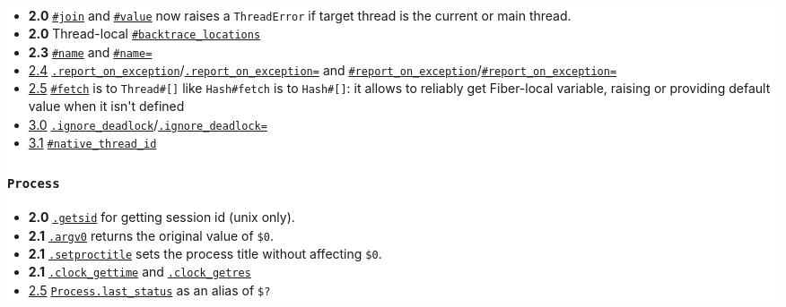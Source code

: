 * <span class="ruby-version">**2.0**</span> <a class="ruby-doc" href="https://docs.ruby-lang.org/en/2.0.0/Thread.html#method-i-join"><code>#join</code></a> and <a class="ruby-doc" href="https://docs.ruby-lang.org/en/2.0.0/Thread.html#method-i-value"><code>#value</code></a> now raises a `ThreadError` if target thread  is the current or main thread.
* <span class="ruby-version">**2.0**</span> Thread-local <a class="ruby-doc" href="https://docs.ruby-lang.org/en/2.0.0/Thread.html#method-i-backtrace_locations"><code>#backtrace_locations</code></a>
* <span class="ruby-version">**2.3**</span> <a class="ruby-doc" href="https://docs.ruby-lang.org/en/2.3.0/Thread.html#method-i-name"><code>#name</code></a> and <a class="ruby-doc" href="https://docs.ruby-lang.org/en/2.3.0/Thread.html#method-i-name-3D"><code>#name=</code></a>
* <span class="ruby-version">[2.4](2.4.md#threadreport_on_exception-and-threadreport_on_exception)</span> <a class="ruby-doc" href="https://ruby-doc.org/core-2.4.0/Thread.html#method-c-report_on_exception"><code>.report_on_exception</code></a>/<a class="ruby-doc" href="https://ruby-doc.org/core-2.4.0/Thread.html#method-c-report_on_exception-3D"><code>.report_on_exception=</code></a> and <a class="ruby-doc" href="https://ruby-doc.org/core-2.4.0/Thread.html#method-i-report_on_exception"><code>#report_on_exception</code></a>/<a class="ruby-doc" href="https://ruby-doc.org/core-2.4.0/Thread.html#method-i-report_on_exception-3D"><code>#report_on_exception=</code></a>
* <span class="ruby-version">[2.5](2.5.md#threadfetch)</span> <a class="ruby-doc" href="https://ruby-doc.org/core-2.6/Thread.html#method-i-fetch"><code>#fetch</code></a> is to `Thread#[]` like `Hash#fetch` is to `Hash#[]`: it allows to reliably get Fiber-local variable, raising or providing default value when it isn't defined
* <span class="ruby-version">[3.0](3.0.md#threadignore_deadlock-accessor)</span> <a class="ruby-doc" href="https://docs.ruby-lang.org/en/3.0.0/Thread.html#method-c-ignore_deadlock"><code>.ignore_deadlock</code></a>/<a class="ruby-doc" href="https://docs.ruby-lang.org/en/3.0.0/Thread.html#method-c-ignore_deadlock-3D"><code>.ignore_deadlock=</code></a>
* <span class="ruby-version">[3.1](3.1.md#threadnative_thread_id)</span> <a class="ruby-doc" href="https://docs.ruby-lang.org/en/3.1/Thread.html#method-i-native_thread_id"><code>#native_thread_id</code></a>

### `Process`[](#process)

* <span class="ruby-version">**2.0**</span> <a class="ruby-doc" href="https://docs.ruby-lang.org/en/2.0.0/Process.html#method-c-getsid"><code>.getsid</code></a> for getting session id (unix only).
* <span class="ruby-version">**2.1**</span> <a class="ruby-doc" href="https://docs.ruby-lang.org/en/2.1.0/Process.html#method-c-argv0"><code>.argv0</code></a> returns the original value of `$0`.
* <span class="ruby-version">**2.1**</span> <a class="ruby-doc" href="https://docs.ruby-lang.org/en/2.1.0/Process.html#method-c-setproctitle"><code>.setproctitle</code></a> sets the process title without affecting `$0`.
* <span class="ruby-version">**2.1**</span> <a class="ruby-doc" href="https://docs.ruby-lang.org/en/2.1.0/Process.html#method-c-clock_gettime"><code>.clock_gettime</code></a> and <a class="ruby-doc" href="https://docs.ruby-lang.org/en/2.1.0/Process.html#method-c-clock_getres"><code>.clock_getres</code></a>
* <span class="ruby-version">[2.5](2.5.md#processlast_status-as-an-alias-of-)</span> <a class="ruby-doc" href="https://ruby-doc.org/core-2.5.0/Process.html#method-c-last_status"><code>Process.last_status</code></a> as an alias of `$?`
